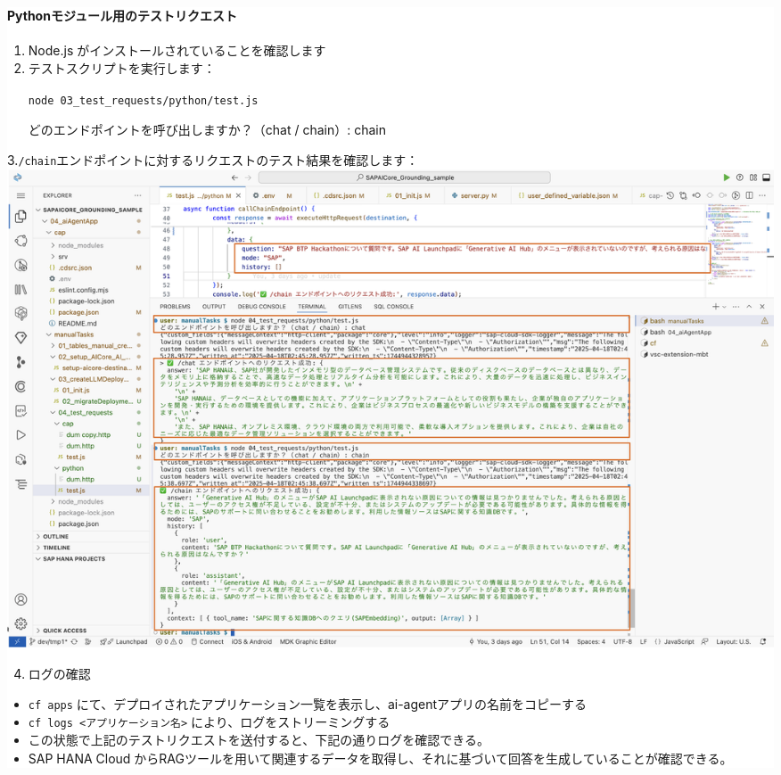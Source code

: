 
#### Pythonモジュール用のテストリクエスト
1. Node.js がインストールされていることを確認します
2. テストスクリプトを実行します：
   ```bash
   node 03_test_requests/python/test.js
   ```
   どのエンドポイントを呼び出しますか？（chat / chain）: chain

3.`/chain`エンドポイントに対するリクエストのテスト結果を確認します：
   ![chainエンドポイントの呼び出し](assets/README/setup/85_executePythonModule.png)

4. ログの確認
  - `cf apps` にて、デプロイされたアプリケーション一覧を表示し、ai-agentアプリの名前をコピーする
  - `cf logs <アプリケーション名>` により、ログをストリーミングする
  - この状態で上記のテストリクエストを送付すると、下記の通りログを確認できる。
  - SAP HANA Cloud からRAGツールを用いて関連するデータを取得し、それに基づいて回答を生成していることが確認できる。